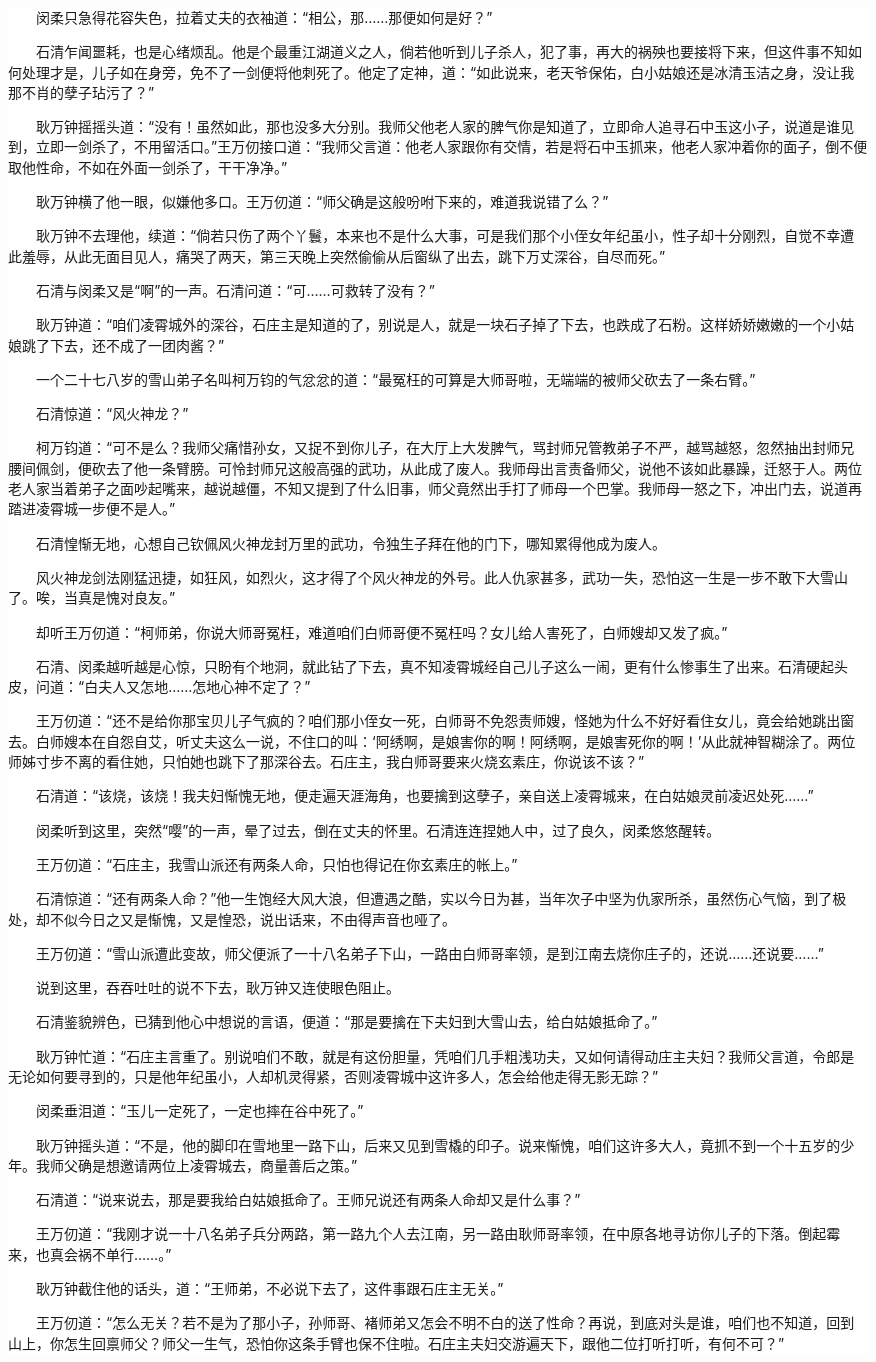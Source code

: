 　　闵柔只急得花容失色，拉着丈夫的衣袖道：“相公，那……那便如何是好？”

　　石清乍闻噩耗，也是心绪烦乱。他是个最重江湖道义之人，倘若他听到儿子杀人，犯了事，再大的祸殃也要接将下来，但这件事不知如何处理才是，儿子如在身旁，免不了一剑便将他刺死了。他定了定神，道：“如此说来，老天爷保佑，白小姑娘还是冰清玉洁之身，没让我那不肖的孽子玷污了？”

　　耿万钟摇摇头道：“没有！虽然如此，那也没多大分别。我师父他老人家的脾气你是知道了，立即命人追寻石中玉这小子，说道是谁见到，立即一剑杀了，不用留活口。”王万仞接口道：“我师父言道：他老人家跟你有交情，若是将石中玉抓来，他老人家冲着你的面子，倒不便取他性命，不如在外面一剑杀了，干干净净。”

　　耿万钟横了他一眼，似嫌他多口。王万仞道：“师父确是这般吩咐下来的，难道我说错了么？”

　　耿万钟不去理他，续道：“倘若只伤了两个丫鬟，本来也不是什么大事，可是我们那个小侄女年纪虽小，性子却十分刚烈，自觉不幸遭此羞辱，从此无面目见人，痛哭了两天，第三天晚上突然偷偷从后窗纵了出去，跳下万丈深谷，自尽而死。”

　　石清与闵柔又是“啊”的一声。石清问道：“可……可救转了没有？”

　　耿万钟道：“咱们凌霄城外的深谷，石庄主是知道的了，别说是人，就是一块石子掉了下去，也跌成了石粉。这样娇娇嫩嫩的一个小姑娘跳了下去，还不成了一团肉酱？”

　　一个二十七八岁的雪山弟子名叫柯万钧的气忿忿的道：“最冤枉的可算是大师哥啦，无端端的被师父砍去了一条右臂。”

　　石清惊道：“风火神龙？”

　　柯万钧道：“可不是么？我师父痛惜孙女，又捉不到你儿子，在大厅上大发脾气，骂封师兄管教弟子不严，越骂越怒，忽然抽出封师兄腰间佩剑，便砍去了他一条臂膀。可怜封师兄这般高强的武功，从此成了废人。我师母出言责备师父，说他不该如此暴躁，迁怒于人。两位老人家当着弟子之面吵起嘴来，越说越僵，不知又提到了什么旧事，师父竟然出手打了师母一个巴掌。我师母一怒之下，冲出门去，说道再踏进凌霄城一步便不是人。”

　　石清惶惭无地，心想自己钦佩风火神龙封万里的武功，令独生子拜在他的门下，哪知累得他成为废人。

　　风火神龙剑法刚猛迅捷，如狂风，如烈火，这才得了个风火神龙的外号。此人仇家甚多，武功一失，恐怕这一生是一步不敢下大雪山了。唉，当真是愧对良友。”

　　却听王万仞道：“柯师弟，你说大师哥冤枉，难道咱们白师哥便不冤枉吗？女儿给人害死了，白师嫂却又发了疯。”

　　石清、闵柔越听越是心惊，只盼有个地洞，就此钻了下去，真不知凌霄城经自己儿子这么一闹，更有什么惨事生了出来。石清硬起头皮，问道：“白夫人又怎地……怎地心神不定了？”

　　王万仞道：“还不是给你那宝贝儿子气疯的？咱们那小侄女一死，白师哥不免怨责师嫂，怪她为什么不好好看住女儿，竟会给她跳出窗去。白师嫂本在自怨自艾，听丈夫这么一说，不住口的叫：‘阿绣啊，是娘害你的啊！阿绣啊，是娘害死你的啊！’从此就神智糊涂了。两位师姊寸步不离的看住她，只怕她也跳下了那深谷去。石庄主，我白师哥要来火烧玄素庄，你说该不该？”

　　石清道：“该烧，该烧！我夫妇惭愧无地，便走遍天涯海角，也要擒到这孽子，亲自送上凌霄城来，在白姑娘灵前凌迟处死……”

　　闵柔听到这里，突然“嘤”的一声，晕了过去，倒在丈夫的怀里。石清连连捏她人中，过了良久，闵柔悠悠醒转。

　　王万仞道：“石庄主，我雪山派还有两条人命，只怕也得记在你玄素庄的帐上。”

　　石清惊道：“还有两条人命？”他一生饱经大风大浪，但遭遇之酷，实以今日为甚，当年次子中坚为仇家所杀，虽然伤心气恼，到了极处，却不似今日之又是惭愧，又是惶恐，说出话来，不由得声音也哑了。

　　王万仞道：“雪山派遭此变故，师父便派了一十八名弟子下山，一路由白师哥率领，是到江南去烧你庄子的，还说……还说要……”

　　说到这里，吞吞吐吐的说不下去，耿万钟又连使眼色阻止。

　　石清鉴貌辨色，已猜到他心中想说的言语，便道：“那是要擒在下夫妇到大雪山去，给白姑娘抵命了。”

　　耿万钟忙道：“石庄主言重了。别说咱们不敢，就是有这份胆量，凭咱们几手粗浅功夫，又如何请得动庄主夫妇？我师父言道，令郎是无论如何要寻到的，只是他年纪虽小，人却机灵得紧，否则凌霄城中这许多人，怎会给他走得无影无踪？”

　　闵柔垂泪道：“玉儿一定死了，一定也摔在谷中死了。”

　　耿万钟摇头道：“不是，他的脚印在雪地里一路下山，后来又见到雪橇的印子。说来惭愧，咱们这许多大人，竟抓不到一个十五岁的少年。我师父确是想邀请两位上凌霄城去，商量善后之策。”

　　石清道：“说来说去，那是要我给白姑娘抵命了。王师兄说还有两条人命却又是什么事？”

　　王万仞道：“我刚才说一十八名弟子兵分两路，第一路九个人去江南，另一路由耿师哥率领，在中原各地寻访你儿子的下落。倒起霉来，也真会祸不单行……。”

　　耿万钟截住他的话头，道：“王师弟，不必说下去了，这件事跟石庄主无关。”

　　王万仞道：“怎么无关？若不是为了那小子，孙师哥、褚师弟又怎会不明不白的送了性命？再说，到底对头是谁，咱们也不知道，回到山上，你怎生回禀师父？师父一生气，恐怕你这条手臂也保不住啦。石庄主夫妇交游遍天下，跟他二位打听打听，有何不可？”
